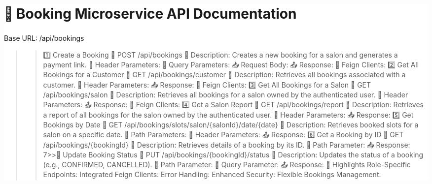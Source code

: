 🌟 Booking Microservice API Documentation
================================================
Base URL: /api/bookings
>>1️⃣ Create a Booking
🔹 POST /api/bookings
📝 Description: Creates a new booking for a salon and generates a payment link.
🔑 Header Parameters:
🔑 Query Parameters:
📥 Request Body:
📤 Response:
🔗 Feign Clients:
>>2️⃣ Get All Bookings for a Customer
🔹 GET /api/bookings/customer
📝 Description: Retrieves all bookings associated with a customer.
🔑 Header Parameters:
📤 Response:
🔗 Feign Clients:
>>3️⃣ Get All Bookings for a Salon
🔹 GET /api/bookings/salon
📝 Description: Retrieves all bookings for a salon owned by the authenticated user.
🔑 Header Parameters:
📤 Response:
🔗 Feign Clients:
>>4️⃣ Get a Salon Report
🔹 GET /api/bookings/report
📝 Description: Retrieves a report of all bookings for the salon owned by the authenticated user.
🔑 Header Parameters:
📤 Response:
>>5️⃣ Get Bookings by Date
🔹 GET /api/bookings/slots/salon/{salonId}/date/{date}
📝 Description: Retrieves booked slots for a salon on a specific date.
🔑 Path Parameters:
🔑 Header Parameters:
📤 Response:
>>6️⃣ Get a Booking by ID
🔹 GET /api/bookings/{bookingId}
📝 Description: Retrieves details of a booking by its ID.
🔑 Path Parameter:
📤 Response:
7>>️⃣ Update Booking Status
🔹 PUT /api/bookings/{bookingId}/status
📝 Description: Updates the status of a booking (e.g., CONFIRMED, CANCELLED).
🔑 Path Parameter:
🔑 Query Parameter:
📤 Response:
🎯 Highlights
Role-Specific Endpoints:
Integrated Feign Clients:
Error Handling:
Enhanced Security:
Flexible Bookings Management:
